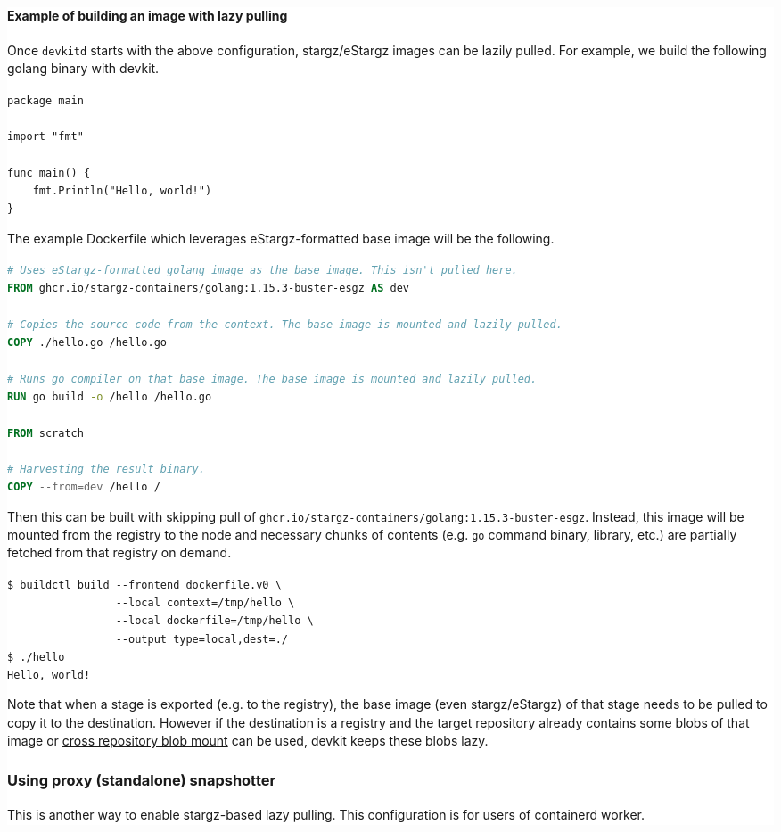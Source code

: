 #### Example of building an image with lazy pulling

Once `devkitd` starts with the above configuration, stargz/eStargz images can be lazily pulled.
For example, we build the following golang binary with devkit.

```golang
package main

import "fmt"

func main() {
	fmt.Println("Hello, world!")
}
```

The example Dockerfile which leverages eStargz-formatted base image will be the following.

```Dockerfile
# Uses eStargz-formatted golang image as the base image. This isn't pulled here.
FROM ghcr.io/stargz-containers/golang:1.15.3-buster-esgz AS dev

# Copies the source code from the context. The base image is mounted and lazily pulled.
COPY ./hello.go /hello.go

# Runs go compiler on that base image. The base image is mounted and lazily pulled.
RUN go build -o /hello /hello.go

FROM scratch

# Harvesting the result binary.
COPY --from=dev /hello /
```

Then this can be built with skipping pull of `ghcr.io/stargz-containers/golang:1.15.3-buster-esgz`.
Instead, this image will be mounted from the registry to the node and necessary chunks of contents (e.g. `go` command binary, library, etc.) are partially fetched from that registry on demand.

```
$ buildctl build --frontend dockerfile.v0 \
                 --local context=/tmp/hello \
                 --local dockerfile=/tmp/hello \
                 --output type=local,dest=./
$ ./hello
Hello, world!
```

Note that when a stage is exported (e.g. to the registry), the base image (even stargz/eStargz) of that stage needs to be pulled to copy it to the destination.
However if the destination is a registry and the target repository already contains some blobs of that image or [cross repository blob mount](https://docs.docker.com/registry/spec/api/#cross-repository-blob-mount) can be used, devkit keeps these blobs lazy.

### Using proxy (standalone) snapshotter

This is another way to enable stargz-based lazy pulling.
This configuration is for users of containerd worker.
